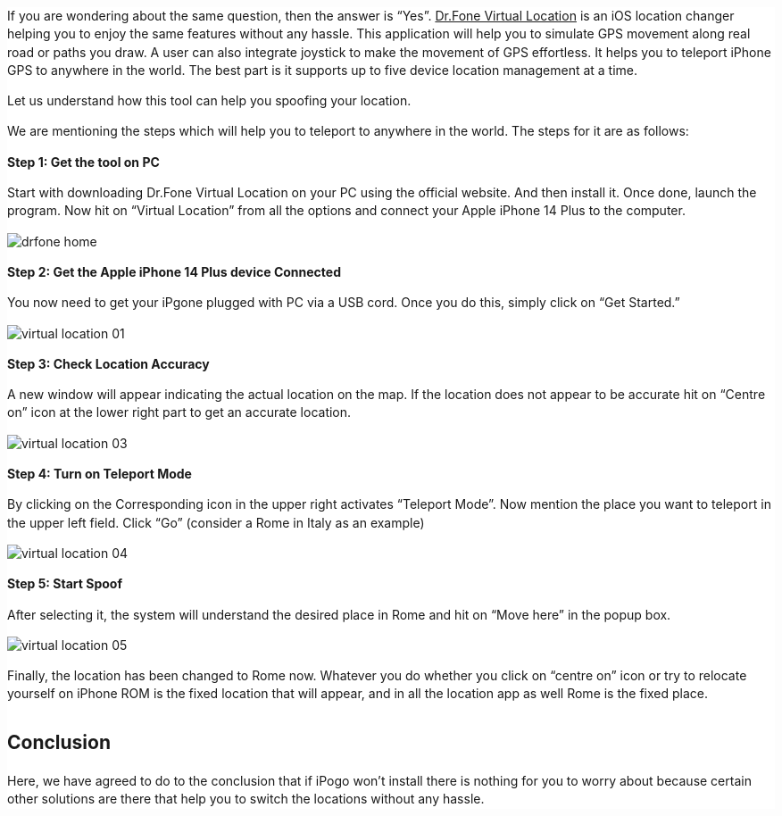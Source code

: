 If you are wondering about the same question, then the answer is “Yes”. [Dr.Fone Virtual Location](https://tools.techidaily.com/wondershare/drfone/virtual-location-changer/) is an iOS location changer helping you to enjoy the same features without any hassle. This application will help you to simulate GPS movement along real road or paths you draw. A user can also integrate joystick to make the movement of GPS effortless. It helps you to teleport iPhone GPS to anywhere in the world. The best part is it supports up to five device location management at a time.

Let us understand how this tool can help you spoofing your location.

We are mentioning the steps which will help you to teleport to anywhere in the world. The steps for it are as follows:

**Step 1: Get the tool on PC**

Start with downloading Dr.Fone Virtual Location on your PC using the official website. And then install it. Once done, launch the program. Now hit on “Virtual Location” from all the options and connect your Apple iPhone 14 Plus to the computer.

![drfone home](https://images.wondershare.com/drfone/guide/drfone-home.png)

**Step 2: Get the Apple iPhone 14 Plus device Connected**

You now need to get your iPgone plugged with PC via a USB cord. Once you do this, simply click on “Get Started.”

![virtual location 01](https://images.wondershare.com/drfone/guide/virtual-location-01.png)

**Step 3: Check Location Accuracy**

A new window will appear indicating the actual location on the map. If the location does not appear to be accurate hit on “Centre on” icon at the lower right part to get an accurate location.

![virtual location 03](https://images.wondershare.com/drfone/guide/virtual-location-01.png)

**Step 4: Turn on Teleport Mode**

By clicking on the Corresponding icon in the upper right activates “Teleport Mode”. Now mention the place you want to teleport in the upper left field. Click “Go” (consider a Rome in Italy as an example)

![virtual location 04](https://images.wondershare.com/drfone/guide/virtual-location-04.png)

**Step 5: Start Spoof**

After selecting it, the system will understand the desired place in Rome and hit on “Move here” in the popup box.

![virtual location 05](https://images.wondershare.com/drfone/guide/virtual-location-05.png)

Finally, the location has been changed to Rome now. Whatever you do whether you click on “centre on” icon or try to relocate yourself on iPhone ROM is the fixed location that will appear, and in all the location app as well Rome is the fixed place.

## Conclusion

Here, we have agreed to do to the conclusion that if iPogo won’t install there is nothing for you to worry about because certain other solutions are there that help you to switch the locations without any hassle.

